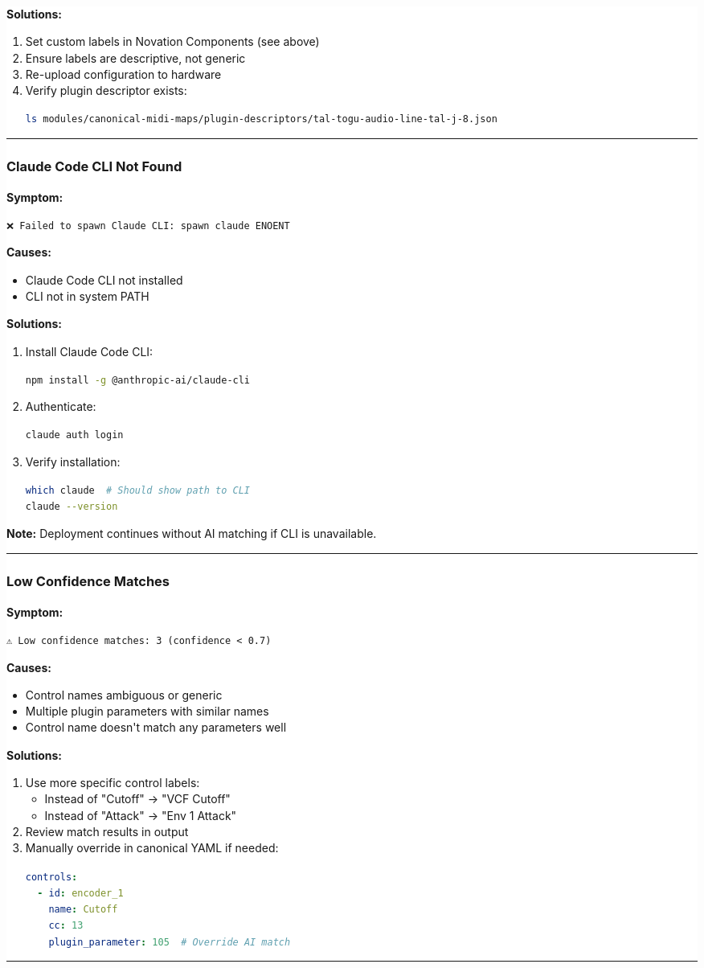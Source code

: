 **Solutions:**
1. Set custom labels in Novation Components (see above)
2. Ensure labels are descriptive, not generic
3. Re-upload configuration to hardware
4. Verify plugin descriptor exists:
   ```bash
   ls modules/canonical-midi-maps/plugin-descriptors/tal-togu-audio-line-tal-j-8.json
   ```

---

### Claude Code CLI Not Found

**Symptom:**
```
❌ Failed to spawn Claude CLI: spawn claude ENOENT
```

**Causes:**
- Claude Code CLI not installed
- CLI not in system PATH

**Solutions:**
1. Install Claude Code CLI:
   ```bash
   npm install -g @anthropic-ai/claude-cli
   ```
2. Authenticate:
   ```bash
   claude auth login
   ```
3. Verify installation:
   ```bash
   which claude  # Should show path to CLI
   claude --version
   ```

**Note:** Deployment continues without AI matching if CLI is unavailable.

---

### Low Confidence Matches

**Symptom:**
```
⚠ Low confidence matches: 3 (confidence < 0.7)
```

**Causes:**
- Control names ambiguous or generic
- Multiple plugin parameters with similar names
- Control name doesn't match any parameters well

**Solutions:**
1. Use more specific control labels:
   - Instead of "Cutoff" → "VCF Cutoff"
   - Instead of "Attack" → "Env 1 Attack"
2. Review match results in output
3. Manually override in canonical YAML if needed:
   ```yaml
   controls:
     - id: encoder_1
       name: Cutoff
       cc: 13
       plugin_parameter: 105  # Override AI match
   ```

---